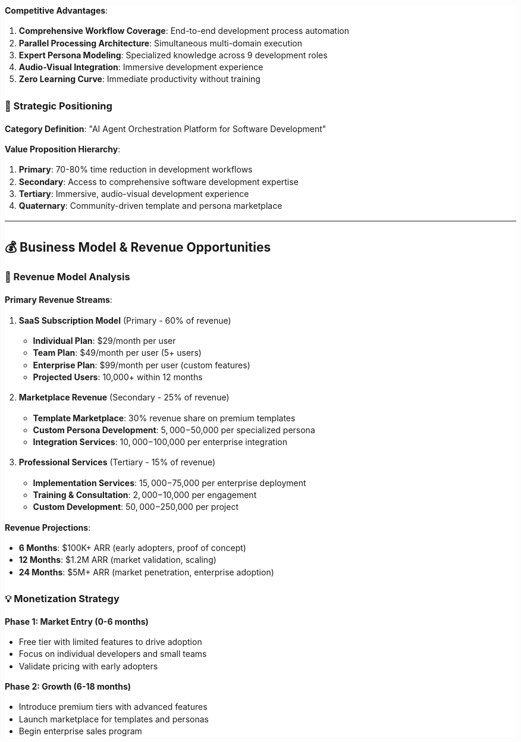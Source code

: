 **Competitive Advantages**:
1. **Comprehensive Workflow Coverage**: End-to-end development process automation
2. **Parallel Processing Architecture**: Simultaneous multi-domain execution
3. **Expert Persona Modeling**: Specialized knowledge across 9 development roles
4. **Audio-Visual Integration**: Immersive development experience
5. **Zero Learning Curve**: Immediate productivity without training

### 🎯 Strategic Positioning

**Category Definition**: "AI Agent Orchestration Platform for Software Development"

**Value Proposition Hierarchy**:
1. **Primary**: 70-80% time reduction in development workflows
2. **Secondary**: Access to comprehensive software development expertise
3. **Tertiary**: Immersive, audio-visual development experience
4. **Quaternary**: Community-driven template and persona marketplace

---

## 💰 Business Model & Revenue Opportunities

### 🚀 Revenue Model Analysis

**Primary Revenue Streams**:

1. **SaaS Subscription Model** (Primary - 60% of revenue)
   - **Individual Plan**: $29/month per user
   - **Team Plan**: $49/month per user (5+ users)
   - **Enterprise Plan**: $99/month per user (custom features)
   - **Projected Users**: 10,000+ within 12 months

2. **Marketplace Revenue** (Secondary - 25% of revenue)
   - **Template Marketplace**: 30% revenue share on premium templates
   - **Custom Persona Development**: $5,000-$50,000 per specialized persona
   - **Integration Services**: $10,000-$100,000 per enterprise integration

3. **Professional Services** (Tertiary - 15% of revenue)
   - **Implementation Services**: $15,000-$75,000 per enterprise deployment
   - **Training & Consultation**: $2,000-$10,000 per engagement
   - **Custom Development**: $50,000-$250,000 per project

**Revenue Projections**:
- **6 Months**: $100K+ ARR (early adopters, proof of concept)
- **12 Months**: $1.2M ARR (market validation, scaling)
- **24 Months**: $5M+ ARR (market penetration, enterprise adoption)

### 💡 Monetization Strategy

**Phase 1: Market Entry (0-6 months)**
- Free tier with limited features to drive adoption
- Focus on individual developers and small teams
- Validate pricing with early adopters

**Phase 2: Growth (6-18 months)**
- Introduce premium tiers with advanced features
- Launch marketplace for templates and personas
- Begin enterprise sales program
